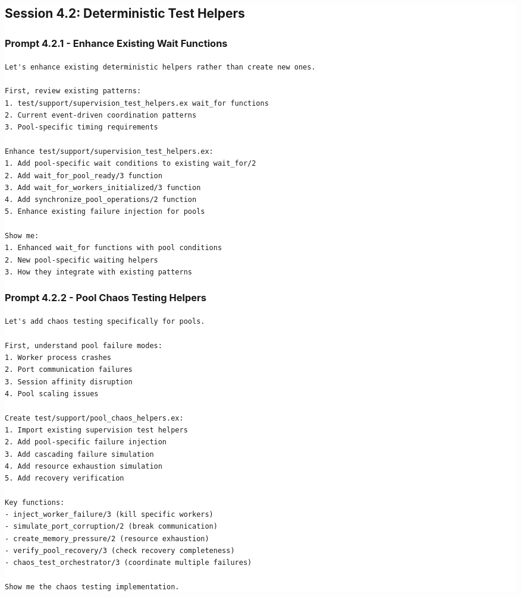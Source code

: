 ## Session 4.2: Deterministic Test Helpers

### Prompt 4.2.1 - Enhance Existing Wait Functions
```
Let's enhance existing deterministic helpers rather than create new ones.

First, review existing patterns:
1. test/support/supervision_test_helpers.ex wait_for functions
2. Current event-driven coordination patterns
3. Pool-specific timing requirements

Enhance test/support/supervision_test_helpers.ex:
1. Add pool-specific wait conditions to existing wait_for/2
2. Add wait_for_pool_ready/3 function
3. Add wait_for_workers_initialized/3 function  
4. Add synchronize_pool_operations/2 function
5. Enhance existing failure injection for pools

Show me:
1. Enhanced wait_for functions with pool conditions
2. New pool-specific waiting helpers
3. How they integrate with existing patterns
```

### Prompt 4.2.2 - Pool Chaos Testing Helpers
```
Let's add chaos testing specifically for pools.

First, understand pool failure modes:
1. Worker process crashes
2. Port communication failures
3. Session affinity disruption
4. Pool scaling issues

Create test/support/pool_chaos_helpers.ex:
1. Import existing supervision test helpers
2. Add pool-specific failure injection
3. Add cascading failure simulation
4. Add resource exhaustion simulation
5. Add recovery verification

Key functions:
- inject_worker_failure/3 (kill specific workers)
- simulate_port_corruption/2 (break communication)
- create_memory_pressure/2 (resource exhaustion)
- verify_pool_recovery/3 (check recovery completeness)
- chaos_test_orchestrator/3 (coordinate multiple failures)

Show me the chaos testing implementation.
```
